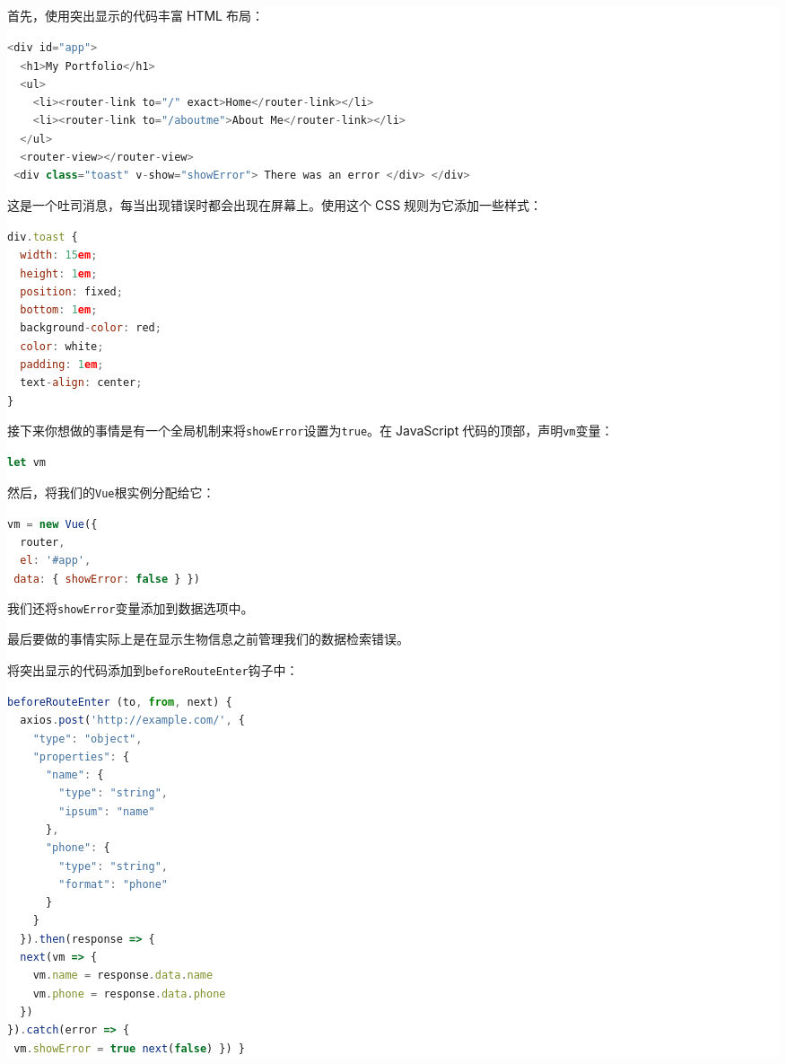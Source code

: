 首先，使用突出显示的代码丰富 HTML 布局：

```js
<div id="app">
  <h1>My Portfolio</h1>
  <ul>
    <li><router-link to="/" exact>Home</router-link></li>
    <li><router-link to="/aboutme">About Me</router-link></li>
  </ul>
  <router-view></router-view>
 <div class="toast" v-show="showError"> There was an error </div> </div>
```

这是一个吐司消息，每当出现错误时都会出现在屏幕上。使用这个 CSS 规则为它添加一些样式：

```js
div.toast {
  width: 15em;
  height: 1em;
  position: fixed;
  bottom: 1em;
  background-color: red;
  color: white;
  padding: 1em;
  text-align: center;
}
```

接下来你想做的事情是有一个全局机制来将`showError`设置为`true`。在 JavaScript 代码的顶部，声明`vm`变量：

```js
let vm
```

然后，将我们的`Vue`根实例分配给它：

```js
vm = new Vue({
  router,
  el: '#app',
 data: { showError: false } })
```

我们还将`showError`变量添加到数据选项中。

最后要做的事情实际上是在显示生物信息之前管理我们的数据检索错误。

将突出显示的代码添加到`beforeRouteEnter`钩子中：

```js
beforeRouteEnter (to, from, next) {
  axios.post('http://example.com/', {
    "type": "object",
    "properties": {
      "name": {
        "type": "string",
        "ipsum": "name"
      },
      "phone": {
        "type": "string",
        "format": "phone"
      }
    }
  }).then(response => {
  next(vm => {
    vm.name = response.data.name
    vm.phone = response.data.phone
  })
}).catch(error => {
 vm.showError = true next(false) }) }
```